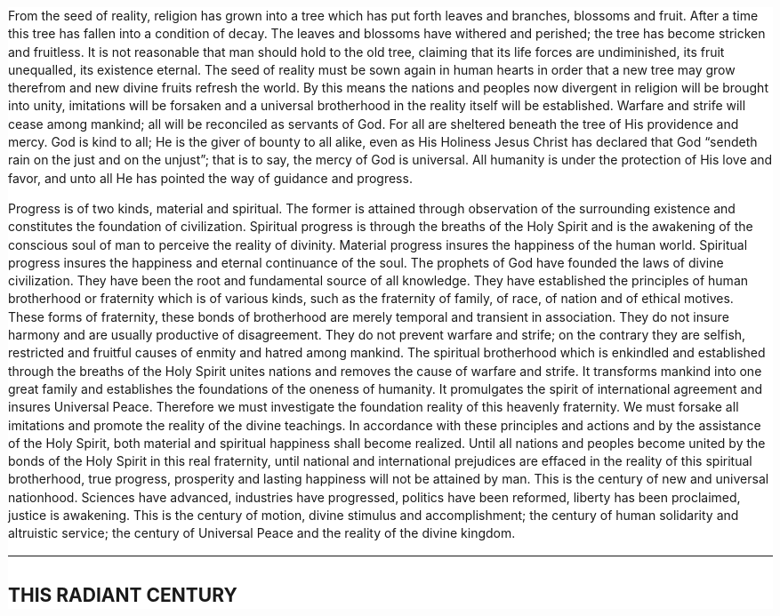 From the seed of reality, religion has grown into a tree which has put forth leaves and branches, blossoms and fruit. After a time this tree has fallen into a condition of decay. The leaves and blossoms have withered and perished; the tree has become stricken and fruitless. It is not reasonable that man should hold to the old tree, claiming that its life forces are undiminished, its fruit unequalled, its existence eternal. The seed of reality must be sown again in human hearts in order that a new tree may grow therefrom and new divine fruits refresh the world. By this means the nations and peoples now divergent in religion will be brought into unity, imitations will be forsaken and a universal brotherhood in the reality itself will be established. Warfare and strife will cease among mankind; all will be reconciled as servants of God. For all are sheltered beneath the tree of His providence and mercy. God is kind to all; He is the giver of bounty to all alike, even as His Holiness Jesus Christ has declared that God “sendeth rain on the just and on the unjust”; that is to say, the mercy of God is universal. All humanity is under the protection of His love and favor, and unto all He has pointed the way of guidance and progress.

Progress is of two kinds, material and spiritual. The former is attained through observation of the surrounding existence and constitutes the foundation of civilization. Spiritual progress is through the breaths of the Holy Spirit and is the awakening of the conscious soul of man to perceive the reality of divinity. Material progress insures the happiness of the human world. Spiritual progress insures the happiness and eternal continuance of the soul. The prophets of God have founded the laws of divine civilization. They have been the root and fundamental source of all knowledge. They have established the principles of human brotherhood or fraternity which is of various kinds, such as the fraternity of family, of race, of nation and of ethical motives. These forms of fraternity, these bonds of brotherhood are merely temporal and transient in association. They do not insure harmony and are usually productive of disagreement. They do not prevent warfare and strife; on the contrary they are selfish, restricted and fruitful causes of enmity and hatred among mankind. The spiritual brotherhood which is enkindled and established through the breaths of the Holy Spirit unites nations and removes the cause of warfare and strife. It transforms mankind into one great family and establishes the foundations of the oneness of humanity. It promulgates the spirit of international agreement and insures Universal Peace. Therefore we must investigate the foundation reality of this heavenly fraternity. We must forsake all imitations and promote the reality of the divine teachings. In accordance with these principles and actions and by the assistance of the Holy Spirit, both material and spiritual happiness shall become realized. Until all nations and peoples become united by the bonds of the Holy Spirit in this real fraternity, until national and international prejudices are effaced in the reality of this spiritual brotherhood, true progress, prosperity and lasting happiness will not be attained by man. This is the century of new and universal nationhood. Sciences have advanced, industries have progressed, politics have been reformed, liberty has been proclaimed, justice is awakening. This is the century of motion, divine stimulus and accomplishment; the century of human solidarity and altruistic service; the century of Universal Peace and the reality of the divine kingdom.

---

## THIS RADIANT CENTURY
